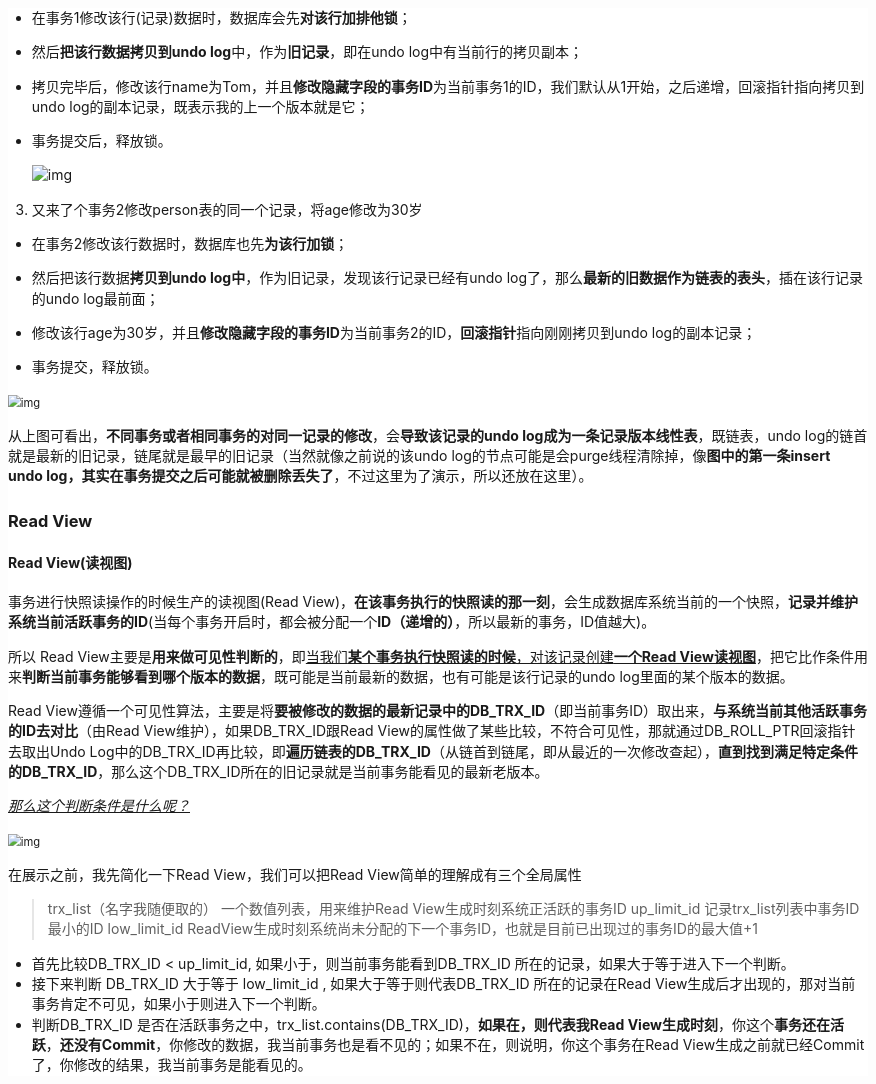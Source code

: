    - 在事务1修改该行(记录)数据时，数据库会先**对该行加排他锁**；

   - 然后**把该行数据拷贝到undo log**中，作为**旧记录**，即在undo log中有当前行的拷贝副本；

   - 拷贝完毕后，修改该行name为Tom，并且**修改隐藏字段的事务ID**为当前事务1的ID，我们默认从1开始，之后递增，回滚指针指向拷贝到undo log的副本记录，既表示我的上一个版本就是它；

   - 事务提交后，释放锁。

     ![img](https:////upload-images.jianshu.io/upload_images/3133209-3b89396902dbf513.png?imageMogr2/auto-orient/strip|imageView2/2/w/843/format/webp) 

3.  又来了个事务2修改person表的同一个记录，将age修改为30岁

   - 在事务2修改该行数据时，数据库也先**为该行加锁**；

   - 然后把该行数据**拷贝到undo log中**，作为旧记录，发现该行记录已经有undo log了，那么**最新的旧数据作为链表的表头**，插在该行记录的undo log最前面；

   - 修改该行age为30岁，并且**修改隐藏字段的事务ID**为当前事务2的ID，**回滚指针**指向刚刚拷贝到undo log的副本记录；

   - 事务提交，释放锁。

<img src="https://upload-images.jianshu.io/upload_images/3133209-70cdae4621d5543e.png?imageMogr2/auto-orient/strip|imageView2/2/w/838/format/webp" alt="img" style="zoom:80%;" /> 

从上图可看出，**不同事务或者相同事务的对同一记录的修改**，会**导致该记录的undo log成为一条记录版本线性表**，既链表，undo log的链首就是最新的旧记录，链尾就是最早的旧记录（当然就像之前说的该undo log的节点可能是会purge线程清除掉，像**图中的第一条insert undo log，其实在事务提交之后可能就被删除丢失了**，不过这里为了演示，所以还放在这里）。



### Read View

#### Read View(读视图)

事务进行快照读操作的时候生产的读视图(Read View)，**在该事务执行的快照读的那一刻**，会生成数据库系统当前的一个快照，**记录并维护系统当前活跃事务的ID**(当每个事务开启时，都会被分配一个**ID（递增的）**，所以最新的事务，ID值越大)。

所以 Read View主要是**用来做可见性判断的**，即<u>当我们**某个事务执行快照读的时候**，对该记录创建**一个Read View读视图**</u>，把它比作条件用来**判断当前事务能够看到哪个版本的数据**，既可能是当前最新的数据，也有可能是该行记录的undo log里面的某个版本的数据。

Read View遵循一个可见性算法，主要是将**要被修改的数据的最新记录中的DB_TRX_ID**（即当前事务ID）取出来，**与系统当前其他活跃事务的ID去对比**（由Read View维护），如果DB_TRX_ID跟Read View的属性做了某些比较，不符合可见性，那就通过DB_ROLL_PTR回滚指针去取出Undo Log中的DB_TRX_ID再比较，即**遍历链表的DB_TRX_ID**（从链首到链尾，即从最近的一次修改查起），**直到找到满足特定条件的DB_TRX_ID**，那么这个DB_TRX_ID所在的旧记录就是当前事务能看见的最新老版本。

<u>*那么这个判断条件是什么呢？*</u>

<img src="https://upload-images.jianshu.io/upload_images/3133209-37bbaeadbb77f36c.png?imageMogr2/auto-orient/strip|imageView2/2/w/720/format/webp" alt="img" style="zoom:80%;" /> 

在展示之前，我先简化一下Read View，我们可以把Read View简单的理解成有三个全局属性

> trx_list（名字我随便取的）
>  一个数值列表，用来维护Read View生成时刻系统正活跃的事务ID
>  up_limit_id
>  记录trx_list列表中事务ID最小的ID
>  low_limit_id
>  ReadView生成时刻系统尚未分配的下一个事务ID，也就是目前已出现过的事务ID的最大值+1

- 首先比较DB_TRX_ID < up_limit_id, 如果小于，则当前事务能看到DB_TRX_ID 所在的记录，如果大于等于进入下一个判断。
- 接下来判断 DB_TRX_ID 大于等于 low_limit_id , 如果大于等于则代表DB_TRX_ID 所在的记录在Read View生成后才出现的，那对当前事务肯定不可见，如果小于则进入下一个判断。
- 判断DB_TRX_ID 是否在活跃事务之中，trx_list.contains(DB_TRX_ID)，**如果在，则代表我Read View生成时刻**，你这个**事务还在活跃**，**还没有Commit**，你修改的数据，我当前事务也是看不见的；如果不在，则说明，你这个事务在Read View生成之前就已经Commit了，你修改的结果，我当前事务是能看见的。
